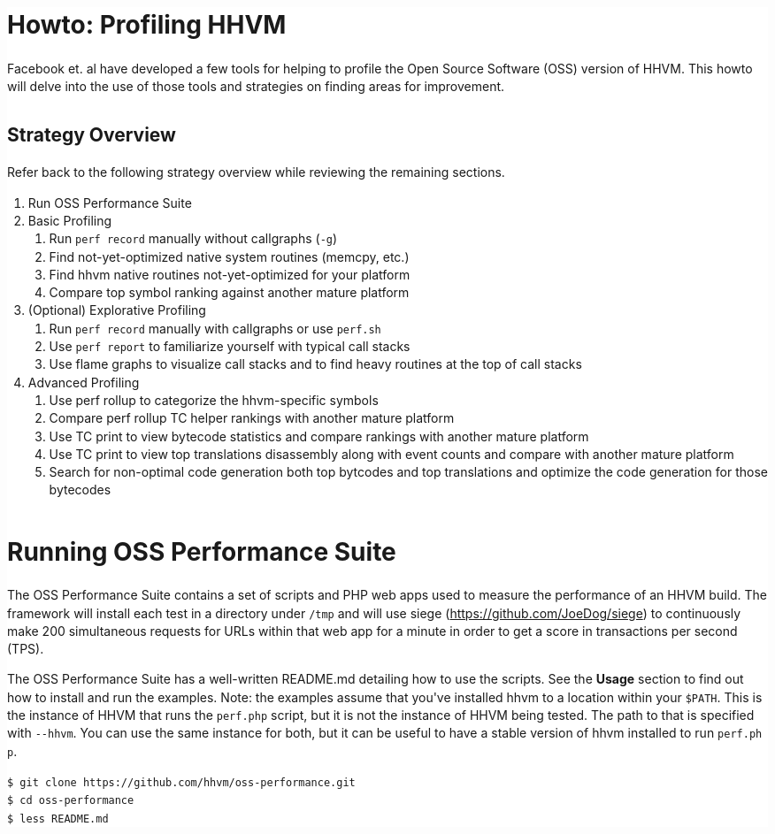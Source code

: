 Howto: Profiling HHVM
=====================

Facebook et. al have developed a few tools for helping to profile the Open
Source Software (OSS) version of HHVM. This howto will delve into the use
of those tools and strategies on finding areas for improvement.

Strategy Overview
-----------------

Refer back to the following strategy overview while reviewing the remaining
sections.

1.  Run OSS Performance Suite
2.  Basic Profiling
    1.  Run `perf record` manually without callgraphs (`-g`)
    2.  Find not-yet-optimized native system routines (memcpy, etc.)
    3.  Find hhvm native routines not-yet-optimized for your platform
    4.  Compare top symbol ranking against another mature platform
3.  (Optional) Explorative Profiling
    1.  Run `perf record` manually with callgraphs or use `perf.sh`
    2.  Use `perf report` to familiarize yourself with typical call stacks
    3.  Use flame graphs to visualize call stacks and to find heavy routines
        at the top of call stacks
4.  Advanced Profiling
    1.  Use perf rollup to categorize the hhvm-specific symbols
    2.  Compare perf rollup TC helper rankings with another mature platform
    3.  Use TC print to view bytecode statistics and compare rankings with
        another mature platform
    4.  Use TC print to view top translations disassembly along with event
        counts and compare with another mature platform
    5.  Search for non-optimal code generation both top bytcodes and top
        translations and optimize the code generation for those bytecodes


Running OSS Performance Suite
=============================

The OSS Performance Suite contains a set of scripts and PHP web apps used to
measure the performance of an HHVM build. The framework will install each test
in a directory under `/tmp` and will use siege (https://github.com/JoeDog/siege)
to continuously make 200 simultaneous requests for URLs within that web app for
a minute in order to get a score in transactions per second (TPS).

The OSS Performance Suite has a well-written README.md detailing how to use
the scripts. See the **Usage** section to find out how to install and run the
examples. Note: the examples assume that you've installed hhvm to a location
within your `$PATH`. This is the instance of HHVM that runs the `perf.php`
script, but it is not the instance of HHVM being tested. The path to that is
specified with `--hhvm`. You can use the same instance for both, but it can
be useful to have a stable version of hhvm installed to run `perf.php`.

    $ git clone https://github.com/hhvm/oss-performance.git
    $ cd oss-performance
    $ less README.md
